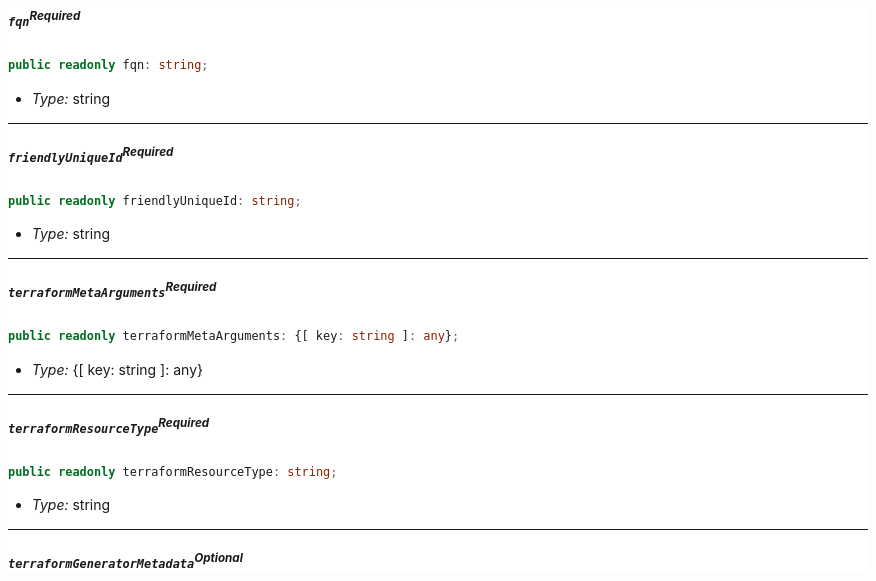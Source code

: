 ##### `fqn`<sup>Required</sup> <a name="fqn" id="@cdktf/provider-cloudflare.dataCloudflareZeroTrustTunnelCloudflaredRoutes.DataCloudflareZeroTrustTunnelCloudflaredRoutes.property.fqn"></a>

```typescript
public readonly fqn: string;
```

- *Type:* string

---

##### `friendlyUniqueId`<sup>Required</sup> <a name="friendlyUniqueId" id="@cdktf/provider-cloudflare.dataCloudflareZeroTrustTunnelCloudflaredRoutes.DataCloudflareZeroTrustTunnelCloudflaredRoutes.property.friendlyUniqueId"></a>

```typescript
public readonly friendlyUniqueId: string;
```

- *Type:* string

---

##### `terraformMetaArguments`<sup>Required</sup> <a name="terraformMetaArguments" id="@cdktf/provider-cloudflare.dataCloudflareZeroTrustTunnelCloudflaredRoutes.DataCloudflareZeroTrustTunnelCloudflaredRoutes.property.terraformMetaArguments"></a>

```typescript
public readonly terraformMetaArguments: {[ key: string ]: any};
```

- *Type:* {[ key: string ]: any}

---

##### `terraformResourceType`<sup>Required</sup> <a name="terraformResourceType" id="@cdktf/provider-cloudflare.dataCloudflareZeroTrustTunnelCloudflaredRoutes.DataCloudflareZeroTrustTunnelCloudflaredRoutes.property.terraformResourceType"></a>

```typescript
public readonly terraformResourceType: string;
```

- *Type:* string

---

##### `terraformGeneratorMetadata`<sup>Optional</sup> <a name="terraformGeneratorMetadata" id="@cdktf/provider-cloudflare.dataCloudflareZeroTrustTunnelCloudflaredRoutes.DataCloudflareZeroTrustTunnelCloudflaredRoutes.property.terraformGeneratorMetadata"></a>
